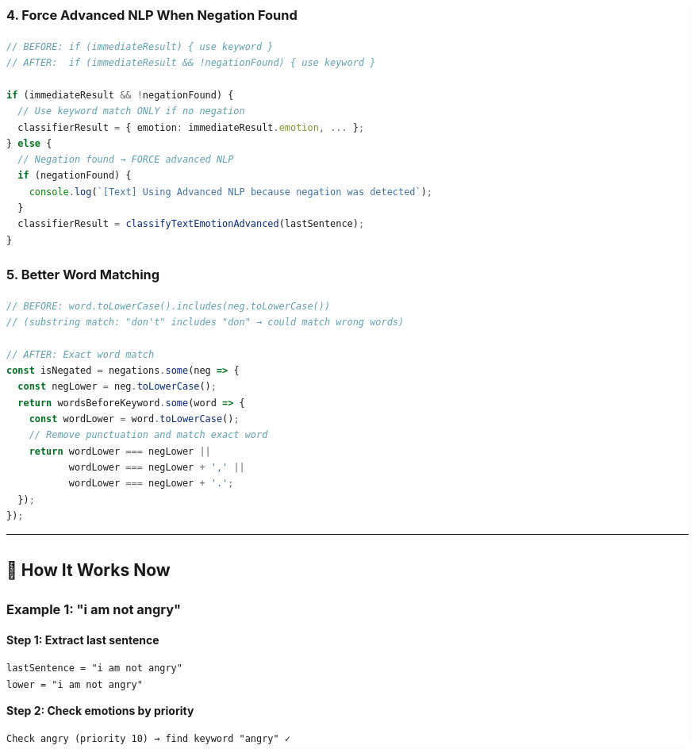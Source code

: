 ### 4. Force Advanced NLP When Negation Found
```typescript
// BEFORE: if (immediateResult) { use keyword }
// AFTER:  if (immediateResult && !negationFound) { use keyword }

if (immediateResult && !negationFound) {
  // Use keyword match ONLY if no negation
  classifierResult = { emotion: immediateResult.emotion, ... };
} else {
  // Negation found → FORCE advanced NLP
  if (negationFound) {
    console.log(`[Text] Using Advanced NLP because negation was detected`);
  }
  classifierResult = classifyTextEmotionAdvanced(lastSentence);
}
```

### 5. Better Word Matching
```typescript
// BEFORE: word.toLowerCase().includes(neg.toLowerCase())
// (substring match: "don't" includes "don" → could match wrong words)

// AFTER: Exact word match
const isNegated = negations.some(neg => {
  const negLower = neg.toLowerCase();
  return wordsBeforeKeyword.some(word => {
    const wordLower = word.toLowerCase();
    // Remove punctuation and match exact word
    return wordLower === negLower || 
           wordLower === negLower + ',' || 
           wordLower === negLower + '.';
  });
});
```

---

## 🧪 How It Works Now

### Example 1: "i am not angry"

**Step 1: Extract last sentence**
```
lastSentence = "i am not angry"
lower = "i am not angry"
```

**Step 2: Check emotions by priority**
```
Check angry (priority 10) → find keyword "angry" ✓
```
